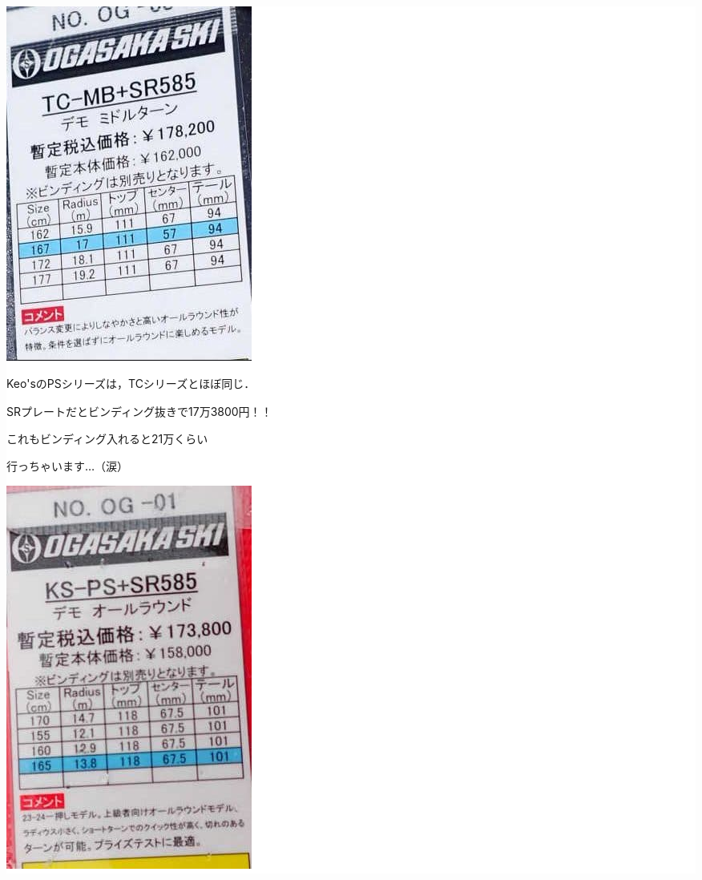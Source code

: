 ![cae3909c6749e90ed2f93d240edea472.jpg](images/cae3909c6749e90ed2f93d240edea472.jpg)







Keo'sのPSシリーズは，TCシリーズとほぼ同じ．


SRプレートだとビンディング抜きで17万3800円！！


これもビンディング入れると21万くらい


行っちゃいます…（涙）




![1d27ddd3ce234bf9212e2b95eaa7c445.jpg](images/1d27ddd3ce234bf9212e2b95eaa7c445.jpg)

